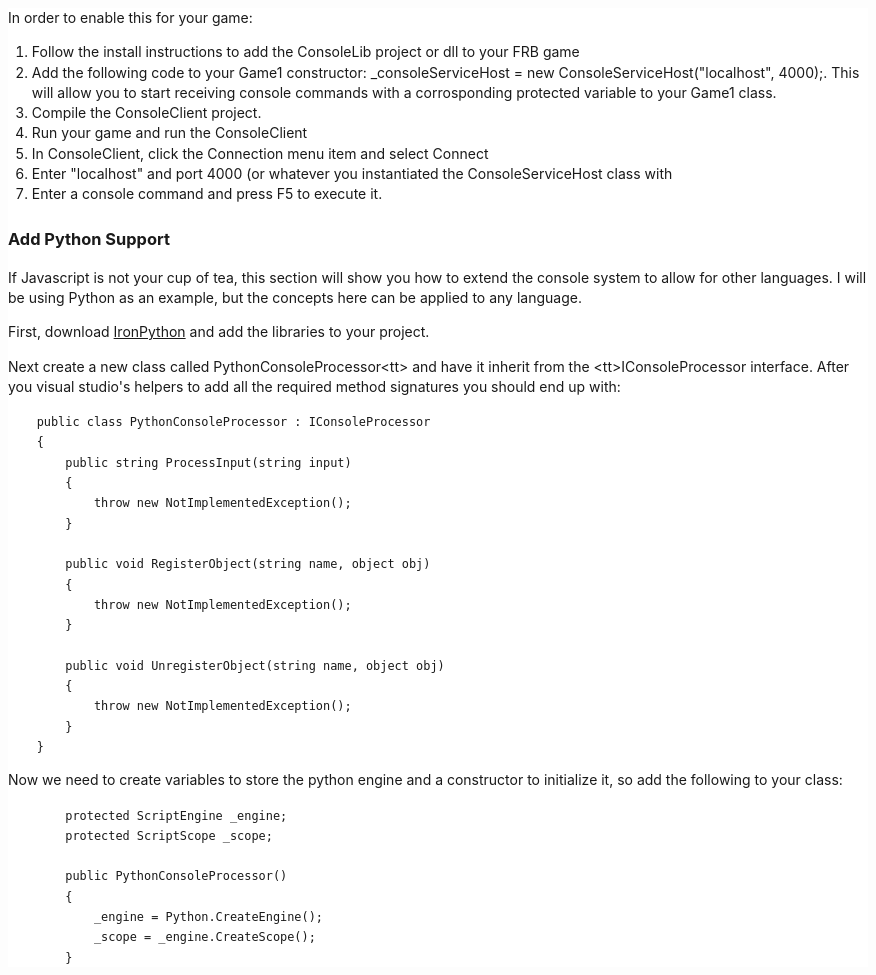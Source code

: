 In order to enable this for your game:

1. Follow the install instructions to add the ConsoleLib project or dll to your FRB game
2. Add the following code to your Game1 constructor: _consoleServiceHost = new ConsoleServiceHost("localhost", 4000);. This will allow you to start receiving console commands with a corrosponding protected variable to your Game1 class.
3. Compile the ConsoleClient project.
4. Run your game and run the ConsoleClient
5. In ConsoleClient, click the Connection menu item and select Connect
6. Enter "localhost" and port 4000 (or whatever you instantiated the ConsoleServiceHost class with
7. Enter a console command and press F5 to execute it.

### Add Python Support

If Javascript is not your cup of tea, this section will show you how to extend the console system to allow for other languages. I will be using Python as an example, but the concepts here can be applied to any language.

First, download [IronPython](http://ironpython.codeplex.com/) and add the libraries to your project.

Next create a new class called PythonConsoleProcessor\<tt> and have it inherit from the \<tt>IConsoleProcessor interface. After you visual studio's helpers to add all the required method signatures you should end up with:

```
    public class PythonConsoleProcessor : IConsoleProcessor
    {
        public string ProcessInput(string input)
        {
            throw new NotImplementedException();
        }

        public void RegisterObject(string name, object obj)
        {
            throw new NotImplementedException();
        }

        public void UnregisterObject(string name, object obj)
        {
            throw new NotImplementedException();
        }
    }
```

Now we need to create variables to store the python engine and a constructor to initialize it, so add the following to your class:

```
        protected ScriptEngine _engine;
        protected ScriptScope _scope;

        public PythonConsoleProcessor()
        {
            _engine = Python.CreateEngine();
            _scope = _engine.CreateScope();
        }
```

